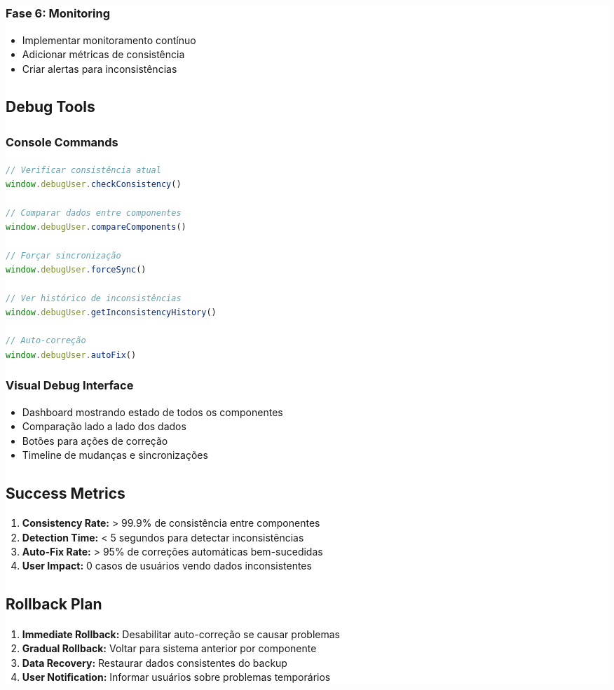 ### Fase 6: Monitoring
- Implementar monitoramento contínuo
- Adicionar métricas de consistência
- Criar alertas para inconsistências

## Debug Tools

### Console Commands

```javascript
// Verificar consistência atual
window.debugUser.checkConsistency()

// Comparar dados entre componentes
window.debugUser.compareComponents()

// Forçar sincronização
window.debugUser.forceSync()

// Ver histórico de inconsistências
window.debugUser.getInconsistencyHistory()

// Auto-correção
window.debugUser.autoFix()
```

### Visual Debug Interface

- Dashboard mostrando estado de todos os componentes
- Comparação lado a lado dos dados
- Botões para ações de correção
- Timeline de mudanças e sincronizações

## Success Metrics

1. **Consistency Rate:** > 99.9% de consistência entre componentes
2. **Detection Time:** < 5 segundos para detectar inconsistências
3. **Auto-Fix Rate:** > 95% de correções automáticas bem-sucedidas
4. **User Impact:** 0 casos de usuários vendo dados inconsistentes

## Rollback Plan

1. **Immediate Rollback:** Desabilitar auto-correção se causar problemas
2. **Gradual Rollback:** Voltar para sistema anterior por componente
3. **Data Recovery:** Restaurar dados consistentes do backup
4. **User Notification:** Informar usuários sobre problemas temporários
